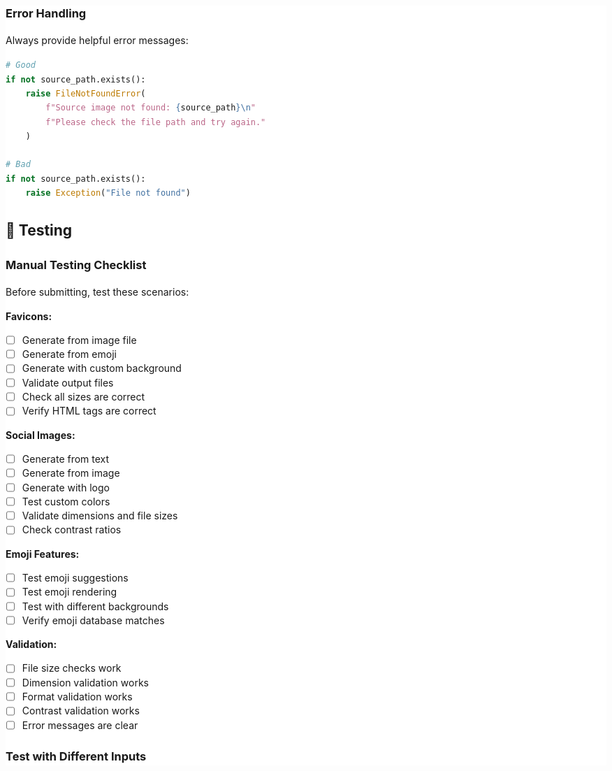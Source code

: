 ### Error Handling

Always provide helpful error messages:

```python
# Good
if not source_path.exists():
    raise FileNotFoundError(
        f"Source image not found: {source_path}\n"
        f"Please check the file path and try again."
    )

# Bad
if not source_path.exists():
    raise Exception("File not found")
```

## 🧪 Testing

### Manual Testing Checklist

Before submitting, test these scenarios:

**Favicons:**
- [ ] Generate from image file
- [ ] Generate from emoji
- [ ] Generate with custom background
- [ ] Validate output files
- [ ] Check all sizes are correct
- [ ] Verify HTML tags are correct

**Social Images:**
- [ ] Generate from text
- [ ] Generate from image
- [ ] Generate with logo
- [ ] Test custom colors
- [ ] Validate dimensions and file sizes
- [ ] Check contrast ratios

**Emoji Features:**
- [ ] Test emoji suggestions
- [ ] Test emoji rendering
- [ ] Test with different backgrounds
- [ ] Verify emoji database matches

**Validation:**
- [ ] File size checks work
- [ ] Dimension validation works
- [ ] Format validation works
- [ ] Contrast validation works
- [ ] Error messages are clear

### Test with Different Inputs
